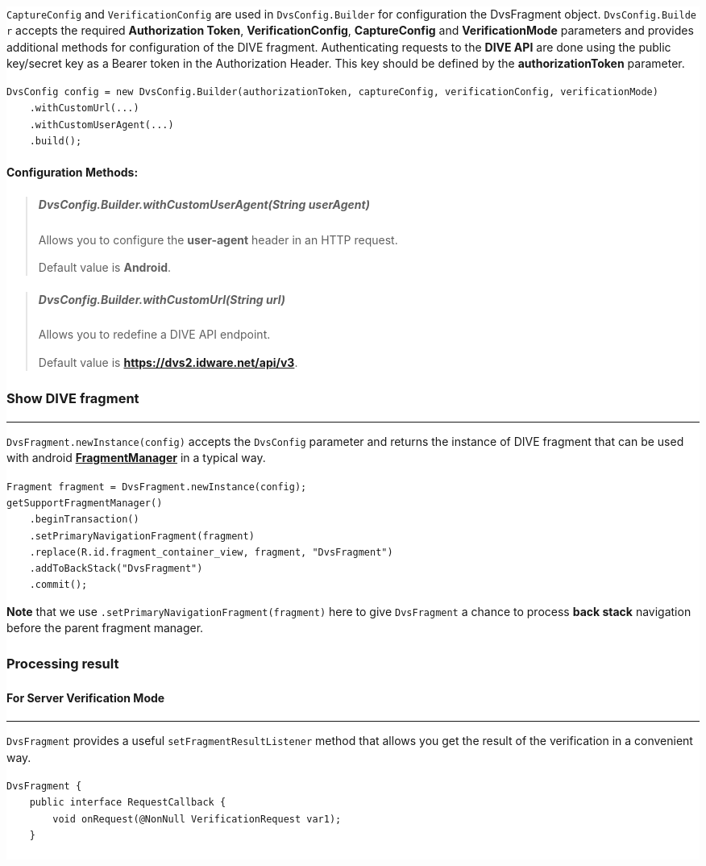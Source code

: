 ```CaptureConfig``` and ```VerificationConfig``` are used in ```DvsConfig.Builder``` for configuration the DvsFragment
object. ```DvsConfig.Builder``` accepts the required **Authorization Token**, **VerificationConfig**, **CaptureConfig**
and **VerificationMode** parameters and provides additional methods for configuration of the DIVE fragment.
Authenticating requests to the **DIVE API** are done using the public key/secret key as a Bearer token in the
Authorization Header. This key should be defined by the **authorizationToken** parameter.
```
DvsConfig config = new DvsConfig.Builder(authorizationToken, captureConfig, verificationConfig, verificationMode)
    .withCustomUrl(...)
    .withCustomUserAgent(...)
    .build();
```

#### Configuration Methods:

> ##### DvsConfig.Builder.withCustomUserAgent(String userAgent)
> Allows you to configure the **user-agent** header in an HTTP request.
>
> Default value is **Android**.

> ##### DvsConfig.Builder.withCustomUrl(String url)
> Allows you to redefine a DIVE API endpoint.
>
> Default value is **https://dvs2.idware.net/api/v3**.

### Show DIVE fragment

---
```DvsFragment.newInstance(config)``` accepts the ```DvsConfig``` parameter and returns the instance of DIVE fragment that can
be used with android **[FragmentManager](https://developer.android.com/guide/fragments/fragmentmanager#java)** 
in a typical way. 
```
Fragment fragment = DvsFragment.newInstance(config);
getSupportFragmentManager()
    .beginTransaction()
    .setPrimaryNavigationFragment(fragment)
    .replace(R.id.fragment_container_view, fragment, "DvsFragment")
    .addToBackStack("DvsFragment")
    .commit();
```
**Note** that we use ```.setPrimaryNavigationFragment(fragment)``` here to give ```DvsFragment``` a chance to process 
**back stack** navigation before the parent fragment manager.

### Processing result

#### For Server Verification Mode

---
```DvsFragment``` provides a useful ```setFragmentResultListener``` method that allows you get the result of the verification in
a convenient way.
```
DvsFragment {
    public interface RequestCallback {
        void onRequest(@NonNull VerificationRequest var1);
    }
    